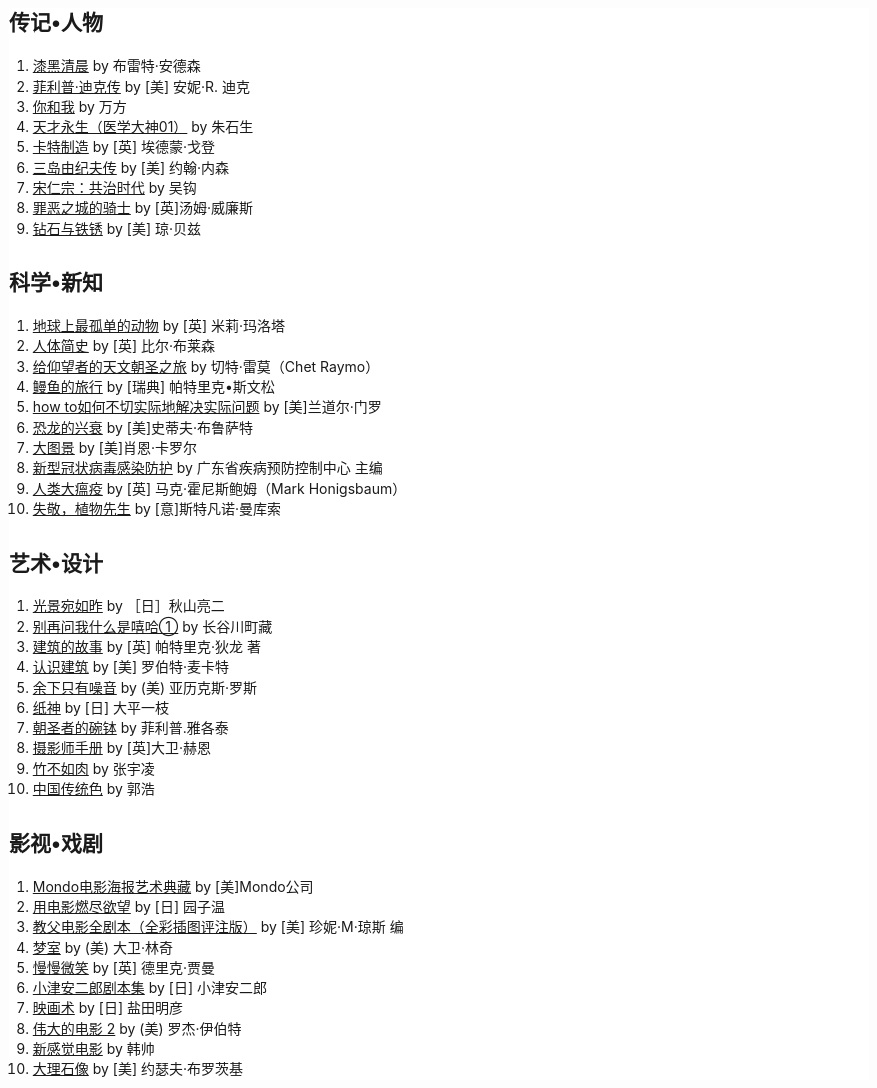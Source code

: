 ## 传记•人物

1. [漆黑清晨](https://book.douban.com/subject/34897112/) by 布雷特·安德森
2. [菲利普·迪克传](https://book.douban.com/subject/34978366/) by [美] 安妮·R. 迪克
3. [你和我](https://book.douban.com/subject/35094877/) by 万方
4. [天才永生（医学大神01）](https://book.douban.com/subject/34865589/) by 朱石生
5. [卡特制造](https://book.douban.com/subject/34974767/) by [英] 埃德蒙·戈登
6. [三岛由纪夫传](https://book.douban.com/subject/35063709/) by [美] 约翰·内森
7. [宋仁宗：共治时代](https://book.douban.com/subject/34992172/) by 吴钩
8. [罪恶之城的骑士](https://book.douban.com/subject/20396757/) by [英]汤姆·威廉斯
9. [钻石与铁锈](https://book.douban.com/subject/35034176/) by [美] 琼·贝兹

## 科学•新知

1. [地球上最孤单的动物](https://book.douban.com/subject/34897038/) by [英] 米莉·玛洛塔
2. [人体简史](https://book.douban.com/subject/35041685/) by [英] 比尔·布莱森
3. [给仰望者的天文朝圣之旅](https://book.douban.com/subject/34613713/) by 切特·雷莫（Chet Raymo）
4. [鳗鱼的旅行](https://book.douban.com/subject/35167939/) by [瑞典] 帕特里克•斯文松
5. [how to如何不切实际地解决实际问题](https://book.douban.com/subject/35048568/) by [美]兰道尔·门罗
6. [恐龙的兴衰](https://book.douban.com/subject/35081676/) by [美]史蒂夫·布鲁萨特
7. [大图景](https://book.douban.com/subject/34908495/) by [美]肖恩·卡罗尔
8. [新型冠状病毒感染防护](https://book.douban.com/subject/34955500/) by 广东省疾病预防控制中心  主编
9. [人类大瘟疫](https://book.douban.com/subject/34983206/) by [英] 马克·霍尼斯鲍姆（Mark Honigsbaum）
10. [失敬，植物先生](https://book.douban.com/subject/35034559/) by [意]斯特凡诺·曼库索



## 艺术•设计

1. [光景宛如昨](https://book.douban.com/subject/35074464/) by ［日］秋山亮二
2. [别再问我什么是嘻哈①](https://book.douban.com/subject/34986373/) by 长谷川町藏
3. [建筑的故事](https://book.douban.com/subject/33476150/) by [英] 帕特里克·狄龙 著
4. [认识建筑](https://book.douban.com/subject/34974775/) by [美] 罗伯特·麦卡特
5. [余下只有噪音](https://book.douban.com/subject/34978358/) by (美) 亚历克斯·罗斯
6. [纸神](https://book.douban.com/subject/35045196/) by [日] 大平一枝
7. [朝圣者的碗钵](https://book.douban.com/subject/34833911/) by 菲利普.雅各泰
8. [摄影师手册](https://book.douban.com/subject/34874597/) by [英]大卫·赫恩
9. [竹不如肉](https://book.douban.com/subject/34875240/) by 张宇凌
10. [中国传统色](https://book.douban.com/subject/35166650/) by 郭浩

## 影视•戏剧

1. [Mondo电影海报艺术典藏](https://book.douban.com/subject/34922269/) by [美]Mondo公司
2. [用电影燃尽欲望](https://book.douban.com/subject/35083657/) by [日] 园子温
3. [教父电影全剧本（全彩插图评注版）](https://book.douban.com/subject/30317910/) by [美] 珍妮·M·琼斯 编
4. [梦室](https://book.douban.com/subject/35092870/) by (美) 大卫·林奇
5. [慢慢微笑](https://book.douban.com/subject/35153805/) by [英] 德里克·贾曼
6. [小津安二郎剧本集](https://book.douban.com/subject/34949679/) by [日] 小津安二郎
7. [映画术](https://book.douban.com/subject/34896033/) by [日] 盐田明彦
8. [伟大的电影 2](https://book.douban.com/subject/34978360/) by (美) 罗杰·伊伯特
9. [新感觉电影](https://book.douban.com/subject/34998386/) by 韩帅
10. [大理石像](https://book.douban.com/subject/34893733/) by [美] 约瑟夫·布罗茨基
